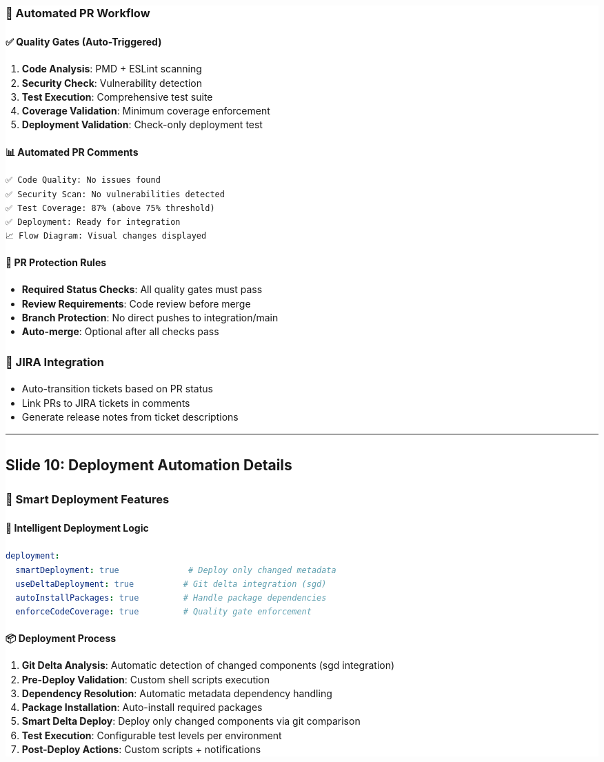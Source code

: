 ### **🔄 Automated PR Workflow**

#### **✅ Quality Gates (Auto-Triggered)**
1. **Code Analysis**: PMD + ESLint scanning
2. **Security Check**: Vulnerability detection  
3. **Test Execution**: Comprehensive test suite
4. **Coverage Validation**: Minimum coverage enforcement
5. **Deployment Validation**: Check-only deployment test

#### **📊 Automated PR Comments**
```
✅ Code Quality: No issues found
✅ Security Scan: No vulnerabilities detected  
✅ Test Coverage: 87% (above 75% threshold)
✅ Deployment: Ready for integration
📈 Flow Diagram: Visual changes displayed
```

#### **🎯 PR Protection Rules**
- **Required Status Checks**: All quality gates must pass
- **Review Requirements**: Code review before merge
- **Branch Protection**: No direct pushes to integration/main
- **Auto-merge**: Optional after all checks pass

### **🔗 JIRA Integration**
- Auto-transition tickets based on PR status
- Link PRs to JIRA tickets in comments
- Generate release notes from ticket descriptions

---

## Slide 10: Deployment Automation Details

### **🚀 Smart Deployment Features**

#### **🧠 Intelligent Deployment Logic**
```yaml
deployment:
  smartDeployment: true              # Deploy only changed metadata
  useDeltaDeployment: true          # Git delta integration (sgd)
  autoInstallPackages: true         # Handle package dependencies
  enforceCodeCoverage: true         # Quality gate enforcement
```

#### **📦 Deployment Process**
1. **Git Delta Analysis**: Automatic detection of changed components (sgd integration)
2. **Pre-Deploy Validation**: Custom shell scripts execution
3. **Dependency Resolution**: Automatic metadata dependency handling
4. **Package Installation**: Auto-install required packages
5. **Smart Delta Deploy**: Deploy only changed components via git comparison
6. **Test Execution**: Configurable test levels per environment
7. **Post-Deploy Actions**: Custom scripts + notifications
